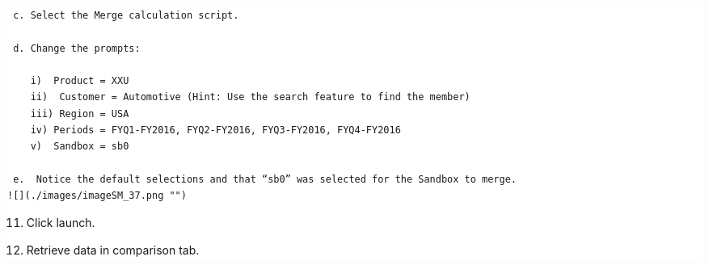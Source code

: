      c.	Select the Merge calculation script. 

     d.	Change the prompts:  

        i)  Product = XXU  
        ii)  Customer = Automotive (Hint: Use the search feature to find the member)  
        iii) Region = USA  
        iv) Periods = FYQ1-FY2016, FYQ2-FY2016, FYQ3-FY2016, FYQ4-FY2016  
        v)  Sandbox = sb0  
     
     e.  Notice the default selections and that “sb0” was selected for the Sandbox to merge.
    ![](./images/imageSM_37.png "")

11. Click launch.

12. Retrieve data in comparison tab.